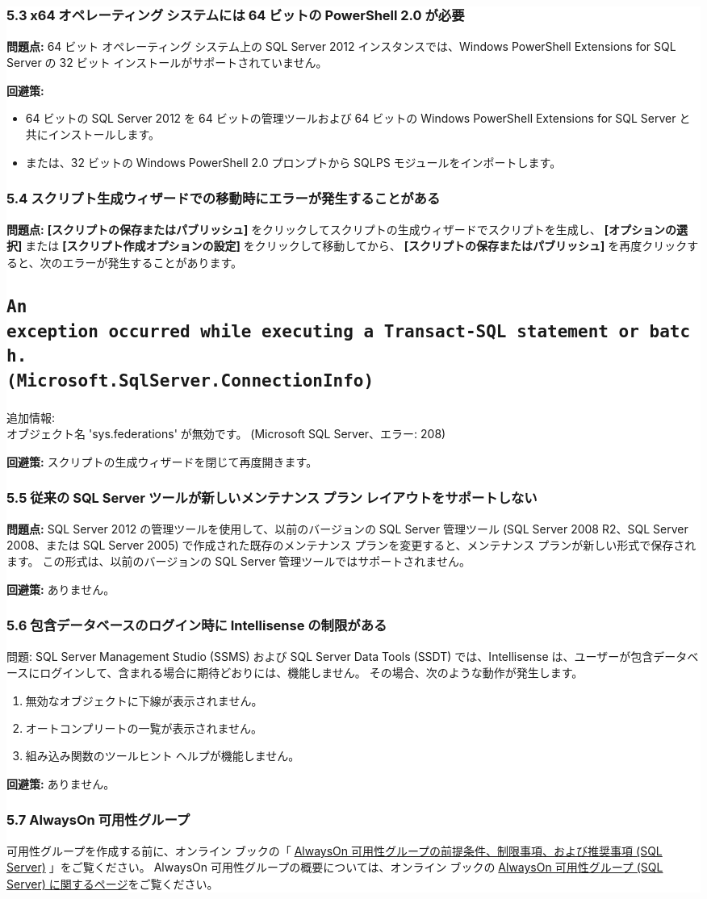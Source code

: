### <a name="53-x64-operating-systems-require-64-bit-powershell-20"></a>5.3 x64 オペレーティング システムには 64 ビットの PowerShell 2.0 が必要  
**問題点:** 64 ビット オペレーティング システム上の SQL Server 2012 インスタンスでは、Windows PowerShell Extensions for SQL Server の 32 ビット インストールがサポートされていません。  
  
**回避策:**  
  
-   64 ビットの SQL Server 2012 を 64 ビットの管理ツールおよび 64 ビットの Windows PowerShell Extensions for SQL Server と共にインストールします。  
  
-   または、32 ビットの Windows PowerShell 2.0 プロンプトから SQLPS モジュールをインポートします。  
  
### <a name="54-an-error-might-occur-when-navigating-in-the-generate-script-wizard"></a>5.4 スクリプト生成ウィザードでの移動時にエラーが発生することがある  
**問題点:** **[スクリプトの保存またはパブリッシュ]** をクリックしてスクリプトの生成ウィザードでスクリプトを生成し、 **[オプションの選択]** または **[スクリプト作成オプションの設定]** をクリックして移動してから、 **[スクリプトの保存またはパブリッシュ]** を再度クリックすると、次のエラーが発生することがあります。  
  
<a name="prean-exception-occurred-while-executing-a-transact-sql-statement-or-batch-microsoftsqlserverconnectioninfo"></a><pre>An exception occurred while executing a Transact-SQL statement or batch. (Microsoft.SqlServer.ConnectionInfo)  
------------------------------  
追加情報:  
オブジェクト名 'sys.federations' が無効です。 (Microsoft SQL Server、エラー: 208)</pre>  
  
**回避策:** スクリプトの生成ウィザードを閉じて再度開きます。  
  
### <a name="55-new-maintenance-plan-layout-not-compatible-with-earlier-sql-server-tools"></a>5.5 従来の SQL Server ツールが新しいメンテナンス プラン レイアウトをサポートしない  
**問題点:** SQL Server 2012 の管理ツールを使用して、以前のバージョンの SQL Server 管理ツール (SQL Server 2008 R2、SQL Server 2008、または SQL Server 2005) で作成された既存のメンテナンス プランを変更すると、メンテナンス プランが新しい形式で保存されます。 この形式は、以前のバージョンの SQL Server 管理ツールではサポートされません。  
  
**回避策:** ありません。  
  
### <a name="56-intellisense-has-limitations-when-logged-in-to-a-contained-database"></a>5.6 包含データベースのログイン時に Intellisense の制限がある  
問題: SQL Server Management Studio (SSMS) および SQL Server Data Tools (SSDT) では、Intellisense は、ユーザーが包含データベースにログインして、含まれる場合に期待どおりには、機能しません。 その場合、次のような動作が発生します。  
  
1.  無効なオブジェクトに下線が表示されません。  
  
2.  オートコンプリートの一覧が表示されません。  
  
3.  組み込み関数のツールヒント ヘルプが機能しません。  
  
**回避策:** ありません。  
  
### <a name="57-alwayson-availability-groups"></a>5.7 AlwaysOn 可用性グループ  
可用性グループを作成する前に、オンライン ブックの「 [AlwaysOn 可用性グループの前提条件、制限事項、および推奨事項 (SQL Server)](http://go.microsoft.com/?linkid=9753168) 」をご覧ください。 AlwaysOn 可用性グループの概要については、オンライン ブックの [AlwaysOn 可用性グループ (SQL Server) に関するページ](http://go.microsoft.com/?linkid=9753166)をご覧ください。  
  